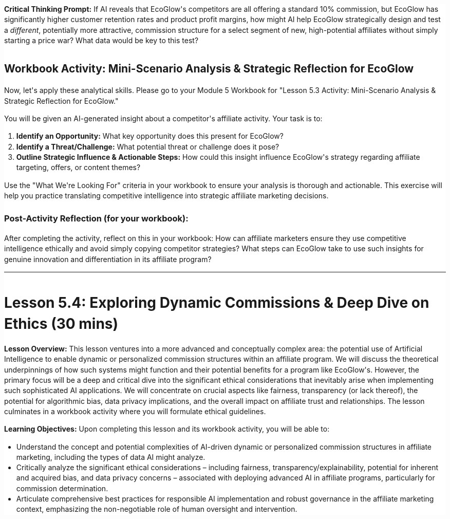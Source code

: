 **Critical Thinking Prompt:** If AI reveals that EcoGlow's competitors are all offering a standard 10% commission, but EcoGlow has significantly higher customer retention rates and product profit margins, how might AI help EcoGlow strategically design and test a *different*, potentially more attractive, commission structure for a select segment of new, high-potential affiliates without simply starting a price war? What data would be key to this test?

## **Workbook Activity: Mini-Scenario Analysis & Strategic Reflection for EcoGlow**

Now, let's apply these analytical skills. Please go to your Module 5 Workbook for "Lesson 5.3 Activity: Mini-Scenario Analysis & Strategic Reflection for EcoGlow."

You will be given an AI-generated insight about a competitor's affiliate activity. Your task is to:

1. **Identify an Opportunity:** What key opportunity does this present for EcoGlow?  
2. **Identify a Threat/Challenge:** What potential threat or challenge does it pose?  
3. **Outline Strategic Influence & Actionable Steps:** How could this insight influence EcoGlow's strategy regarding affiliate targeting, offers, or content themes?

Use the "What We're Looking For" criteria in your workbook to ensure your analysis is thorough and actionable. This exercise will help you practice translating competitive intelligence into strategic affiliate marketing decisions.

### **Post-Activity Reflection (for your workbook):**

After completing the activity, reflect on this in your workbook: How can affiliate marketers ensure they use competitive intelligence ethically and avoid simply copying competitor strategies? What steps can EcoGlow take to use such insights for genuine innovation and differentiation in its affiliate program?

---

# **Lesson 5.4: Exploring Dynamic Commissions & Deep Dive on Ethics (30 mins)**

**Lesson Overview:** This lesson ventures into a more advanced and conceptually complex area: the potential use of Artificial Intelligence to enable dynamic or personalized commission structures within an affiliate program. We will discuss the theoretical underpinnings of how such systems might function and their potential benefits for a program like EcoGlow's. However, the primary focus will be a deep and critical dive into the significant ethical considerations that inevitably arise when implementing such sophisticated AI applications. We will concentrate on crucial aspects like fairness, transparency (or lack thereof), the potential for algorithmic bias, data privacy implications, and the overall impact on affiliate trust and relationships. The lesson culminates in a workbook activity where you will formulate ethical guidelines.

**Learning Objectives:** Upon completing this lesson and its workbook activity, you will be able to:

* Understand the concept and potential complexities of AI-driven dynamic or personalized commission structures in affiliate marketing, including the types of data AI might analyze.  
* Critically analyze the significant ethical considerations – including fairness, transparency/explainability, potential for inherent and acquired bias, and data privacy concerns – associated with deploying advanced AI in affiliate programs, particularly for commission determination.  
* Articulate comprehensive best practices for responsible AI implementation and robust governance in the affiliate marketing context, emphasizing the non-negotiable role of human oversight and intervention.
